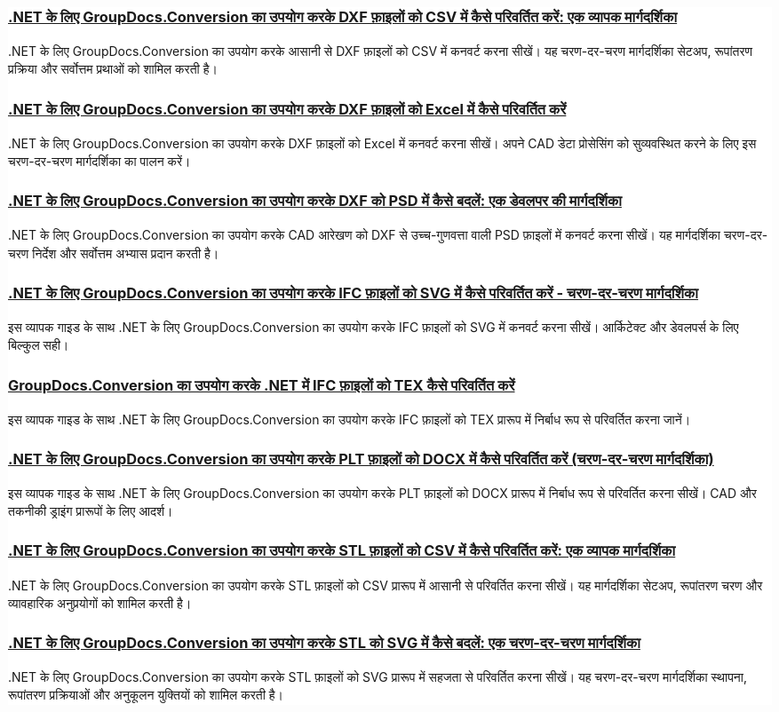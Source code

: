 ### [.NET के लिए GroupDocs.Conversion का उपयोग करके DXF फ़ाइलों को CSV में कैसे परिवर्तित करें: एक व्यापक मार्गदर्शिका](./convert-dxf-to-csv-groupdocs-net/)
.NET के लिए GroupDocs.Conversion का उपयोग करके आसानी से DXF फ़ाइलों को CSV में कनवर्ट करना सीखें। यह चरण-दर-चरण मार्गदर्शिका सेटअप, रूपांतरण प्रक्रिया और सर्वोत्तम प्रथाओं को शामिल करती है।

### [.NET के लिए GroupDocs.Conversion का उपयोग करके DXF फ़ाइलों को Excel में कैसे परिवर्तित करें](./converting-dxf-files-to-excel-groupdocs-conversion-dotnet/)
.NET के लिए GroupDocs.Conversion का उपयोग करके DXF फ़ाइलों को Excel में कनवर्ट करना सीखें। अपने CAD डेटा प्रोसेसिंग को सुव्यवस्थित करने के लिए इस चरण-दर-चरण मार्गदर्शिका का पालन करें।

### [.NET के लिए GroupDocs.Conversion का उपयोग करके DXF को PSD में कैसे बदलें: एक डेवलपर की मार्गदर्शिका](./convert-dxf-to-psd-groupdocs-dotnet/)
.NET के लिए GroupDocs.Conversion का उपयोग करके CAD आरेखण को DXF से उच्च-गुणवत्ता वाली PSD फ़ाइलों में कनवर्ट करना सीखें। यह मार्गदर्शिका चरण-दर-चरण निर्देश और सर्वोत्तम अभ्यास प्रदान करती है।

### [.NET के लिए GroupDocs.Conversion का उपयोग करके IFC फ़ाइलों को SVG में कैसे परिवर्तित करें - चरण-दर-चरण मार्गदर्शिका](./convert-ifc-to-svg-groupdocs-net/)
इस व्यापक गाइड के साथ .NET के लिए GroupDocs.Conversion का उपयोग करके IFC फ़ाइलों को SVG में कनवर्ट करना सीखें। आर्किटेक्ट और डेवलपर्स के लिए बिल्कुल सही।

### [GroupDocs.Conversion का उपयोग करके .NET में IFC फ़ाइलों को TEX कैसे परिवर्तित करें](./convert-ifc-to-tex-dotnet-groupdocs-conversion/)
इस व्यापक गाइड के साथ .NET के लिए GroupDocs.Conversion का उपयोग करके IFC फ़ाइलों को TEX प्रारूप में निर्बाध रूप से परिवर्तित करना जानें।

### [.NET के लिए GroupDocs.Conversion का उपयोग करके PLT फ़ाइलों को DOCX में कैसे परिवर्तित करें (चरण-दर-चरण मार्गदर्शिका)](./convert-plt-to-docx-groupdocs-conversion-net/)
इस व्यापक गाइड के साथ .NET के लिए GroupDocs.Conversion का उपयोग करके PLT फ़ाइलों को DOCX प्रारूप में निर्बाध रूप से परिवर्तित करना सीखें। CAD और तकनीकी ड्राइंग प्रारूपों के लिए आदर्श।

### [.NET के लिए GroupDocs.Conversion का उपयोग करके STL फ़ाइलों को CSV में कैसे परिवर्तित करें: एक व्यापक मार्गदर्शिका](./groupdocs-conversion-net-stl-to-csv-guide/)
.NET के लिए GroupDocs.Conversion का उपयोग करके STL फ़ाइलों को CSV प्रारूप में आसानी से परिवर्तित करना सीखें। यह मार्गदर्शिका सेटअप, रूपांतरण चरण और व्यावहारिक अनुप्रयोगों को शामिल करती है।

### [.NET के लिए GroupDocs.Conversion का उपयोग करके STL को SVG में कैसे बदलें: एक चरण-दर-चरण मार्गदर्शिका](./stl-to-svg-groupdocs-conversion-net-guide/)
.NET के लिए GroupDocs.Conversion का उपयोग करके STL फ़ाइलों को SVG प्रारूप में सहजता से परिवर्तित करना सीखें। यह चरण-दर-चरण मार्गदर्शिका स्थापना, रूपांतरण प्रक्रियाओं और अनुकूलन युक्तियों को शामिल करती है।
